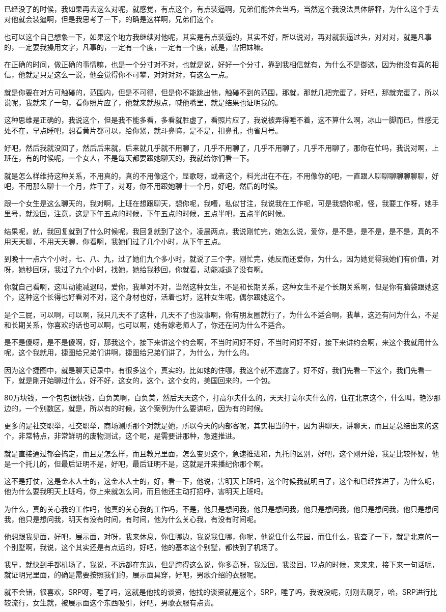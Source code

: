 已经没了的时候，我如果再去这么对呢，就感觉，有点这个，有点装逼啊，兄弟们能体会当吗，当然这个我没法具体解释，为什么这个手去对他就会装逼啊，但是我思考了一下，的确是这样啊，兄弟们这个。

也可以这个自己想象一下，如果这个地方我继续对他呢，其实是有点装逼的，其实不好，所以说对，再对就装逼过头，对对对，就是凡事的，一定要我操用文字，凡事的，一定有一个度，一定有一个度，就是，雪把妹嘛。

在正确的时间，做正确的事情嘛，也是一个分寸对不对，也就是说，好好一个分寸，靠到我相信就有，为什么不是御选，因为他没有真的相信，他就是只是这么一说，他会觉得你不可攀，对对对对，有这么一点。

就是你要在对方可触碰的，范围内，但是不可得，但是你不能跳出他，触碰不到的范围，那就，那就几把完蛋了，好吧，那就完蛋了，所以说呢，我就来了一句，看你照片应了，他就来就想点，喊他嘴里，就是结果也证明我的。

这种思维是正确的，我说这个，但是我不能多看，多看就胜虚了，看照片应了，我说被弄得睡不着，这不算什么啊，冰山一脚而已，性感无处不在，早点睡吧，想看黄片都可以，给你紧，就斗鼻嘛，是不是，扣鼻孔，也省月号。

好吧，然后我就没回了，然后后来就，后来就几乎就不用聊了，几乎不用聊了，几乎不用聊了，几乎不用聊了，那你在忙吗，我说对啊，上班在，有的时候呢，一个女人，不是每天都要跟她聊天的，我就给你们看一下。

就是怎么样维持这种关系，不用真的，真的不用像这个，显歌呀，或者这个，料光出在不在，不用像你的吧，一直跟人聊聊聊聊聊聊聊，好吧，不用那么聊十一个月，炸干了，对呀，你不用跟她聊十一个月，好吧，然后的时候。

跟一个女生是这么聊天的，我对啊，上班在想跟聊天，想你呢，我嘈，私似甘注，我说我在工作呢，可是我想你呢，怪，我要工作呀，她手里号，就没回，注意，这是下午五点的时候，下午五点的时候，五点半吧，五点半的时候。

结果呢，就，我回复就到了什么时候呢，我回复就到了这个，凌晨两点，我说刚忙完，她怎么说，爱你，是不是，是不是，是不是，真的不用天天聊，不用天天聊，你看啊，我她们过了几个小时，从下午五点。

到晚十一点六个小时，七、八、九，过了她们九个多小时，就说了三个字，刚忙完，她反而还爱你，为什么，因为她觉得我她们有价值，对呀，她秒回呀，我过了九个小时，找她，她给我秒回，你就看，动能减退了没有啊。

你就自己看啊，这叫动能减退吗，爱你，我草对不对，当然这种女生，不是和长期关系，这种女生不是个长期关系啊，但是你有脑袋跟她这个，这种这个长得也好看对不对，这个身材也好，活着也好，这种女生呢，偶尔跟她这个。

是个三屁，可以啊，可以啊，我只几天不了这种，几天不了也没事啊，你有朋友圈就行了，为什么不适合啊，我草，这还有问为什么，不是和长期关系，你喜欢的话也可以啊，也可以啊，她有嫁老师人了，你还在问为什么不适合。

是不是傻呀，是不是傻啊，好，那我这个，接下来讲这个约会啊，不当时间好不好，不当时间好不好，接下来讲约会啊，来这个我就用什么呢，这个我就用，捷图给兄弟们讲啊，捷图给兄弟们讲了，为什么，为什么的。

因为这个捷图中，就是聊天记录中，有很多这个，真实的，比如她的住哪，我这个就不透露了，好不好，我们先看一下这个，我们先看一下，就是刚开始聊过什么，好不好，这女的，这个，这个女的，美国回来的，一个包。

80万块钱，一个包包很快钱，白负美啊，白负美，然后天天这个，打高尔夫什么的，天天打高尔夫什么的，住在北京这个，什么叫，艳沙那边的，一个别数区，就是，所以有的时候，这个案例为什么要讲呢，因为有的时候。

更多的是社交职举，社交职举，商场测所那个对就是她，所以今天的内部客呢，其实相当的干，因为讲聊天，讲聊天，而且是总结出来的这个，非常特点，非常鲜明的废物测试，这个呢，是需要讲那种，急速推进。

就是直接通过郁会搞定，而且是怎么样，而且教兄里面，怎么变贝这个，急速推进和，九托的区别，好吧，这个刚开始，我是比较怀疑，他是一个托儿的，但最后证明不是，好吧，最后证明不是，这就是开来播纪你那个啊。

这不是打仗，这是金木人士的，这金木人士的，好，看一下，他说，害明天上班吗，这个时候我就明白了，这个和已经推进了，为什么呢，他为什么要我明天上班吗，你上来就怎么问，而且他还主动打招呼，害明天上班吗。

为什么，真的关心我的工作吗，他真的关心我的工作吗，不是，他只是想问我，他只是想问我，他只是想问我，他只是想问我，他只是想问我，他只是想问我，明天有没有时间，有时间，他为什么关心我，有没有时间呢。

他想跟我见面，好吧，展示面，对呀，我来休息，你住哪边，我说我住哪，你呢，他说住什么花园，而住什么，我查了一下，就是北京的一个别墅啊，我说，这个其实还是有点远的，好吧，他的基本这个别墅，都快到了机场了。

我早，就快到手都机场了，我说，不远都在东边，但是跨得这么说，你多高呀，我没回，我没回，12点的时候，来来来，接下来一句话呢，就证明兄里面，的确是需要按照我们的，展示面具穿，好吧，男歌介绍的衣服呢。

就不会错，很喜欢，SRP呀，睡了吗，这就是他找的谈资，他找的谈资就是这个，SRP，睡了吗，我说没呢，刚刚去刷牙，哈，SRP进行比较流行，女生就，被展示面这个东西吸引，好吧，男歌衣服有点贵。

